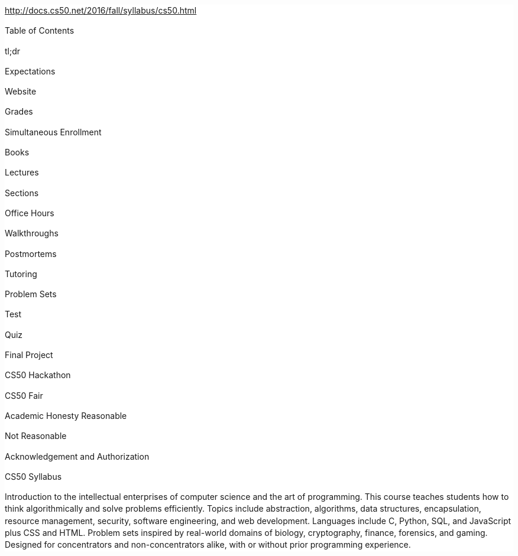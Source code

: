http://docs.cs50.net/2016/fall/syllabus/cs50.html

Table of Contents

tl;dr

Expectations

Website

Grades

Simultaneous Enrollment

Books

Lectures

Sections

Office Hours

Walkthroughs

Postmortems

Tutoring

Problem Sets

Test

Quiz

Final Project

CS50 Hackathon

CS50 Fair

Academic Honesty Reasonable

Not Reasonable





Acknowledgement and Authorization





CS50 Syllabus


Introduction to the intellectual enterprises of computer science and the art of programming. This course teaches students how to think algorithmically and solve problems efficiently. Topics include abstraction, algorithms, data structures, encapsulation, resource management, security, software engineering, and web development. Languages include C, Python, SQL, and JavaScript plus CSS and HTML. Problem sets inspired by real-world domains of biology, cryptography, finance, forensics, and gaming. Designed for concentrators and non-concentrators alike, with or without prior programming experience.


